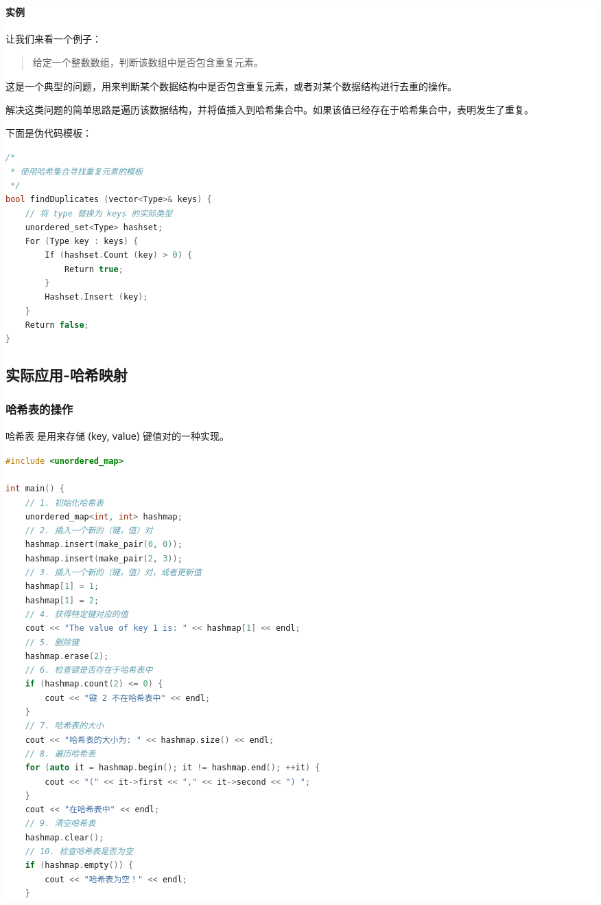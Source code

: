 #### 实例
让我们来看一个例子：

> 给定一个整数数组，判断该数组中是否包含重复元素。

这是一个典型的问题，用来判断某个数据结构中是否包含重复元素，或者对某个数据结构进行去重的操作。

解决这类问题的简单思路是遍历该数据结构，并将值插入到哈希集合中。如果该值已经存在于哈希集合中，表明发生了重复。

下面是伪代码模板：

```C++
/*
 * 使用哈希集合寻找重复元素的模板
 */
bool findDuplicates (vector<Type>& keys) {
    // 将 type 替换为 keys 的实际类型
    unordered_set<Type> hashset;
    For (Type key : keys) {
        If (hashset.Count (key) > 0) {
            Return true;
        }
        Hashset.Insert (key);
    }
    Return false;
}
```

## 实际应用-哈希映射
### 哈希表的操作
哈希表 是用来存储 (key, value) 键值对的一种实现。

```C++
#include <unordered_map>                

int main() {
    // 1. 初始化哈希表
    unordered_map<int, int> hashmap;
    // 2. 插入一个新的（键，值）对
    hashmap.insert(make_pair(0, 0));
    hashmap.insert(make_pair(2, 3));
    // 3. 插入一个新的（键，值）对，或者更新值
    hashmap[1] = 1;
    hashmap[1] = 2;
    // 4. 获得特定键对应的值
    cout << "The value of key 1 is: " << hashmap[1] << endl;
    // 5. 删除键
    hashmap.erase(2);
    // 6. 检查键是否存在于哈希表中
    if (hashmap.count(2) <= 0) {
        cout << "键 2 不在哈希表中" << endl;
    }
    // 7. 哈希表的大小
    cout << "哈希表的大小为: " << hashmap.size() << endl; 
    // 8. 遍历哈希表
    for (auto it = hashmap.begin(); it != hashmap.end(); ++it) {
        cout << "(" << it->first << "," << it->second << ") ";
    }
    cout << "在哈希表中" << endl;
    // 9. 清空哈希表
    hashmap.clear();
    // 10. 检查哈希表是否为空
    if (hashmap.empty()) {
        cout << "哈希表为空！" << endl;
    }
```